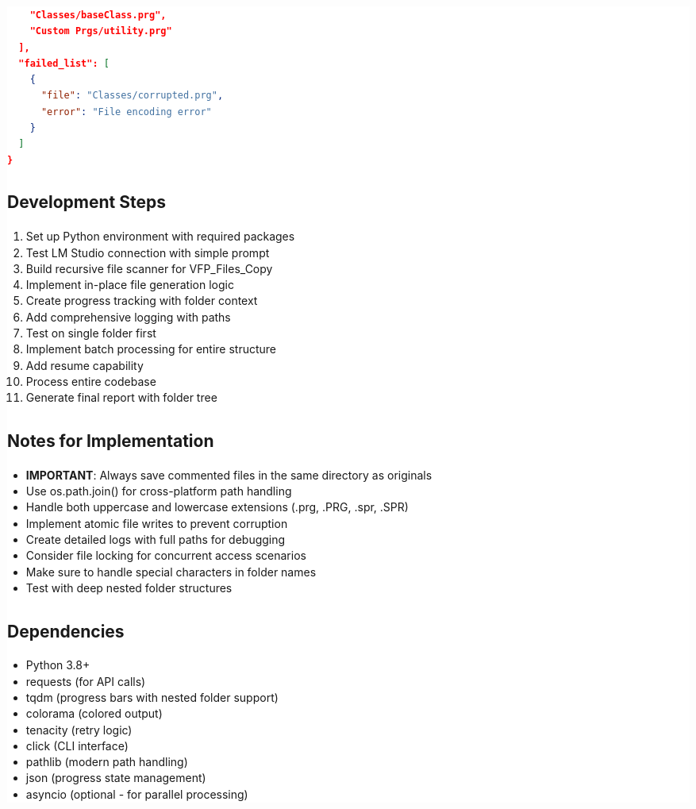 ```json
    "Classes/baseClass.prg",
    "Custom Prgs/utility.prg"
  ],
  "failed_list": [
    {
      "file": "Classes/corrupted.prg",
      "error": "File encoding error"
    }
  ]
}
```

## Development Steps
1. Set up Python environment with required packages
2. Test LM Studio connection with simple prompt
3. Build recursive file scanner for VFP_Files_Copy
4. Implement in-place file generation logic
5. Create progress tracking with folder context
6. Add comprehensive logging with paths
7. Test on single folder first
8. Implement batch processing for entire structure
9. Add resume capability
10. Process entire codebase
11. Generate final report with folder tree

## Notes for Implementation
- **IMPORTANT**: Always save commented files in the same directory as originals
- Use os.path.join() for cross-platform path handling
- Handle both uppercase and lowercase extensions (.prg, .PRG, .spr, .SPR)
- Implement atomic file writes to prevent corruption
- Create detailed logs with full paths for debugging
- Consider file locking for concurrent access scenarios
- Make sure to handle special characters in folder names
- Test with deep nested folder structures

## Dependencies
- Python 3.8+
- requests (for API calls)
- tqdm (progress bars with nested folder support)
- colorama (colored output)
- tenacity (retry logic)
- click (CLI interface)
- pathlib (modern path handling)
- json (progress state management)
- asyncio (optional - for parallel processing)